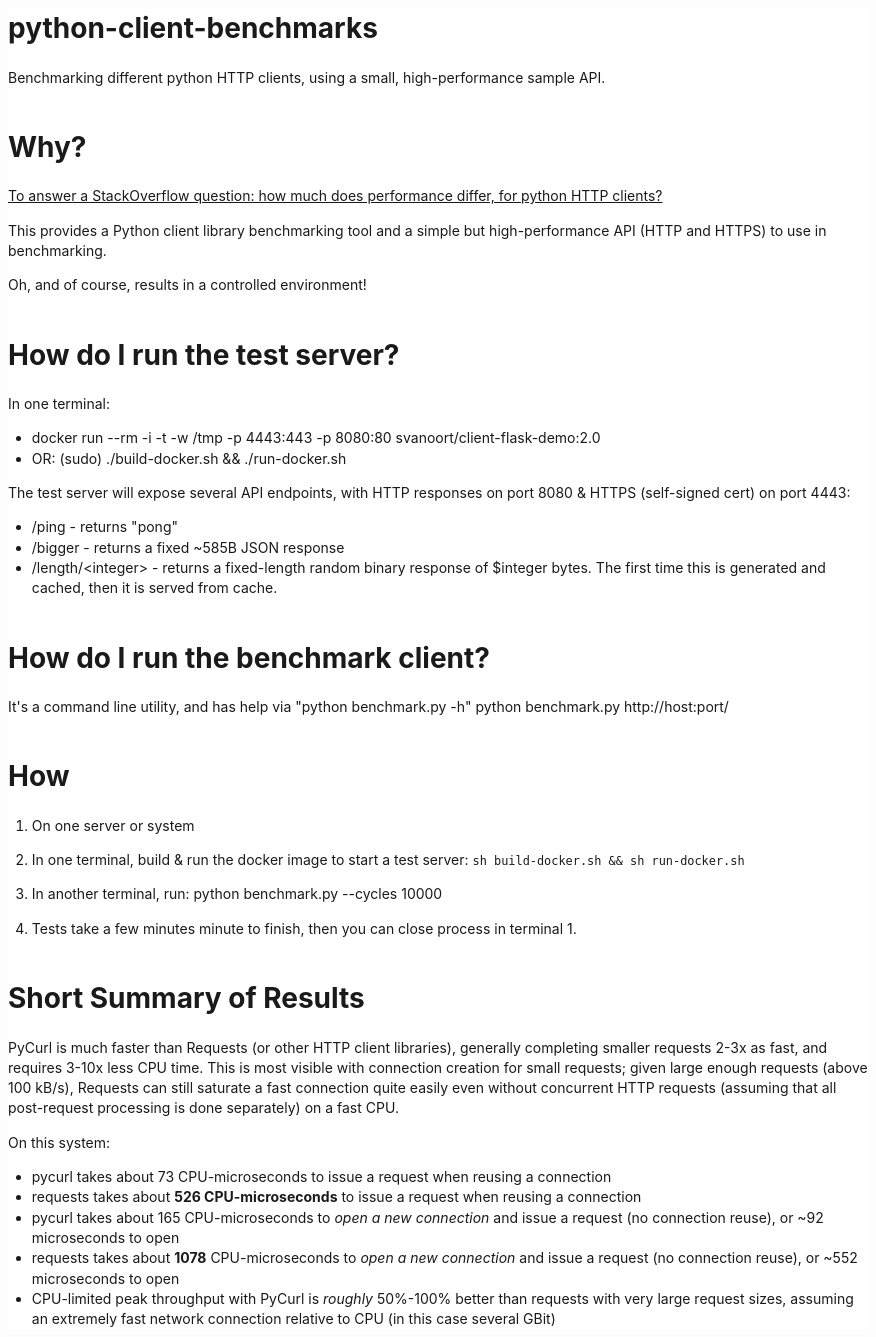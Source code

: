 # python-client-benchmarks

Benchmarking different python HTTP clients, using a small, high-performance sample API. 

# Why?

[To answer a StackOverflow question: how much does performance differ, for python HTTP clients?](http://stackoverflow.com/a/32899936/95122)

This provides a Python client library benchmarking tool and a simple but high-performance API (HTTP and HTTPS) to use in benchmarking.

Oh, and of course, results in a controlled environment!

# How do I run the test server?
In one terminal:
* docker run --rm -i -t -w /tmp -p 4443:443 -p 8080:80 svanoort/client-flask-demo:2.0
* OR: (sudo) ./build-docker.sh && ./run-docker.sh

The test server will expose several API endpoints, with HTTP responses on port 8080 & HTTPS (self-signed cert) on port 4443:
* /ping - returns "pong"
* /bigger - returns a fixed ~585B JSON response
* /length/\<integer\> - returns a fixed-length random binary response of $integer bytes. The first time this is generated and cached, then it is served from cache.

# How do I run the benchmark client?
It's a command line utility, and has help via "python benchmark.py -h"
python benchmark.py http://host:port/

# How
1. On one server or system 

1. In one terminal, build & run the docker image to start a test server: `sh build-docker.sh && sh run-docker.sh`
2. In another terminal, run: python benchmark.py --cycles 10000
3. Tests take a few minutes minute to finish, then you can close process in terminal 1. 

# Short Summary of Results

PyCurl is much faster than Requests (or other HTTP client libraries), generally completing smaller requests 2-3x as fast, and requires 3-10x less CPU time.  This is most visible with connection creation for small requests; given large enough requests (above 100 kB/s), Requests can still saturate a fast connection quite easily even without concurrent HTTP requests (assuming that all post-request processing is done separately) on a fast CPU.

On this system:
* pycurl takes about 73 CPU-microseconds to issue a request when reusing a connection
* requests takes about **526 CPU-microseconds** to issue a request when reusing a connection
* pycurl takes about 165 CPU-microseconds to *open a new connection* and issue a request (no connection reuse), or ~92 microseconds to open
* requests takes about **1078** CPU-microseconds to *open a new connection* and issue a request (no connection reuse), or ~552 microseconds to open
* CPU-limited peak throughput with PyCurl is *roughly* 50%-100% better than requests with very large request sizes, assuming an extremely fast network connection relative to CPU (in this case several GBit)

